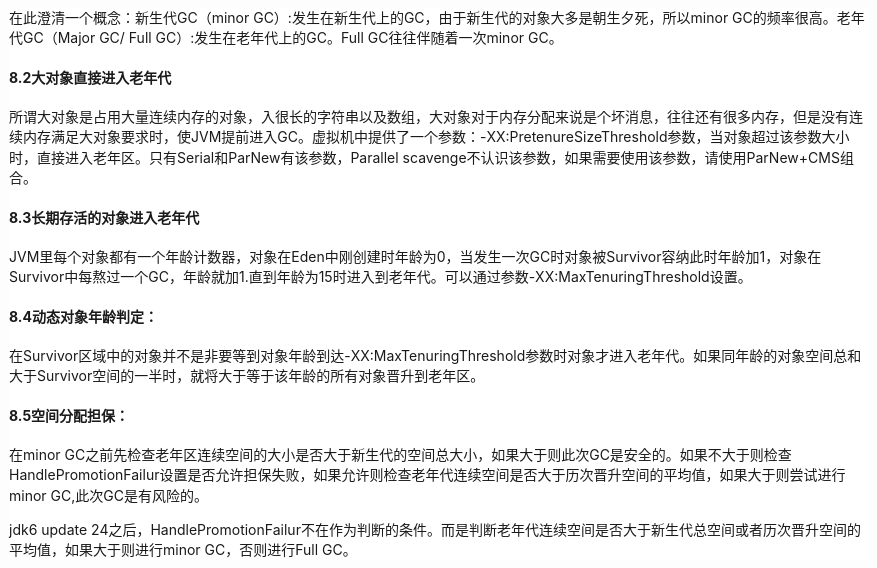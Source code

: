 在此澄清一个概念：新生代GC（minor GC）:发生在新生代上的GC，由于新生代的对象大多是朝生夕死，所以minor GC的频率很高。老年代GC（Major GC/ Full GC）:发生在老年代上的GC。Full GC往往伴随着一次minor GC。

#### 8.2大对象直接进入老年代

所谓大对象是占用大量连续内存的对象，入很长的字符串以及数组，大对象对于内存分配来说是个坏消息，往往还有很多内存，但是没有连续内存满足大对象要求时，使JVM提前进入GC。虚拟机中提供了一个参数：-XX:PretenureSizeThreshold参数，当对象超过该参数大小时，直接进入老年区。只有Serial和ParNew有该参数，Parallel scavenge不认识该参数，如果需要使用该参数，请使用ParNew+CMS组合。

#### 8.3长期存活的对象进入老年代

JVM里每个对象都有一个年龄计数器，对象在Eden中刚创建时年龄为0，当发生一次GC时对象被Survivor容纳此时年龄加1，对象在Survivor中每熬过一个GC，年龄就加1.直到年龄为15时进入到老年代。可以通过参数-XX:MaxTenuringThreshold设置。

#### 8.4动态对象年龄判定：

在Survivor区域中的对象并不是非要等到对象年龄到达-XX:MaxTenuringThreshold参数时对象才进入老年代。如果同年龄的对象空间总和大于Survivor空间的一半时，就将大于等于该年龄的所有对象晋升到老年区。

#### 8.5空间分配担保：

在minor GC之前先检查老年区连续空间的大小是否大于新生代的空间总大小，如果大于则此次GC是安全的。如果不大于则检查HandlePromotionFailur设置是否允许担保失败，如果允许则检查老年代连续空间是否大于历次晋升空间的平均值，如果大于则尝试进行minor GC,此次GC是有风险的。

jdk6 update 24之后，HandlePromotionFailur不在作为判断的条件。而是判断老年代连续空间是否大于新生代总空间或者历次晋升空间的平均值，如果大于则进行minor GC，否则进行Full GC。